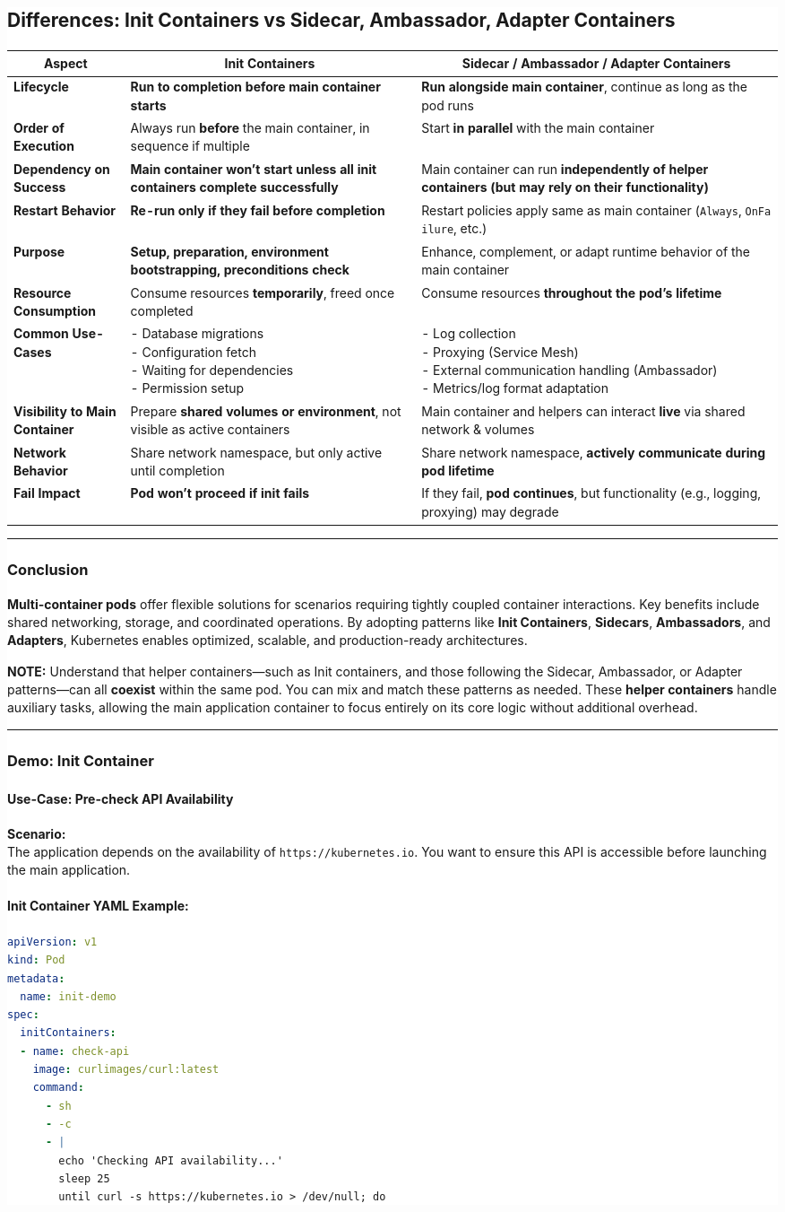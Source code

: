 ## **Differences: Init Containers vs Sidecar, Ambassador, Adapter Containers**

| **Aspect**                     | **Init Containers**                                                                                      | **Sidecar / Ambassador / Adapter Containers**                                                                   |
|--------------------------------|---------------------------------------------------------------------------------------------------------|---------------------------------------------------------------------------------------------------------------|
| **Lifecycle**                  | **Run to completion before main container starts**                                                       | **Run alongside main container**, continue as long as the pod runs                                             |
| **Order of Execution**         | Always run **before** the main container, in sequence if multiple                                         | Start **in parallel** with the main container                                                                  |
| **Dependency on Success**      | **Main container won’t start unless all init containers complete successfully**                           | Main container can run **independently of helper containers (but may rely on their functionality)**            |
| **Restart Behavior**           | **Re-run only if they fail before completion**                                                            | Restart policies apply same as main container (`Always`, `OnFailure`, etc.)                                    |
| **Purpose**                    | **Setup, preparation, environment bootstrapping, preconditions check**                                    | Enhance, complement, or adapt runtime behavior of the main container                                           |
| **Resource Consumption**       | Consume resources **temporarily**, freed once completed                                                   | Consume resources **throughout the pod’s lifetime**                                                            |
| **Common Use-Cases**           | - Database migrations<br>- Configuration fetch<br>- Waiting for dependencies<br>- Permission setup        | - Log collection<br>- Proxying (Service Mesh)<br>- External communication handling (Ambassador)<br>- Metrics/log format adaptation |
| **Visibility to Main Container**| Prepare **shared volumes or environment**, not visible as active containers                              | Main container and helpers can interact **live** via shared network & volumes                                  |
| **Network Behavior**           | Share network namespace, but only active until completion                                                 | Share network namespace, **actively communicate during pod lifetime**                                         |
| **Fail Impact**                | **Pod won’t proceed if init fails**                                                                      | If they fail, **pod continues**, but functionality (e.g., logging, proxying) may degrade                        |

---

### **Conclusion**

**Multi-container pods** offer flexible solutions for scenarios requiring tightly coupled container interactions. Key benefits include shared networking, storage, and coordinated operations. By adopting patterns like **Init Containers**, **Sidecars**, **Ambassadors**, and **Adapters**, Kubernetes enables optimized, scalable, and production-ready architectures.

**NOTE:** Understand that helper containers—such as Init containers, and those following the Sidecar, Ambassador, or Adapter patterns—can all **coexist** within the same pod. You can mix and match these patterns as needed. These **helper containers** handle auxiliary tasks, allowing the main application container to focus entirely on its core logic without additional overhead.

---

### **Demo: Init Container**

#### **Use-Case: Pre-check API Availability**

**Scenario:**  
The application depends on the availability of `https://kubernetes.io`. You want to ensure this API is accessible before launching the main application.

#### **Init Container YAML Example**:

```yaml
apiVersion: v1
kind: Pod
metadata:
  name: init-demo
spec:
  initContainers:
  - name: check-api
    image: curlimages/curl:latest
    command:
      - sh
      - -c
      - |
        echo 'Checking API availability...'
        sleep 25
        until curl -s https://kubernetes.io > /dev/null; do
```